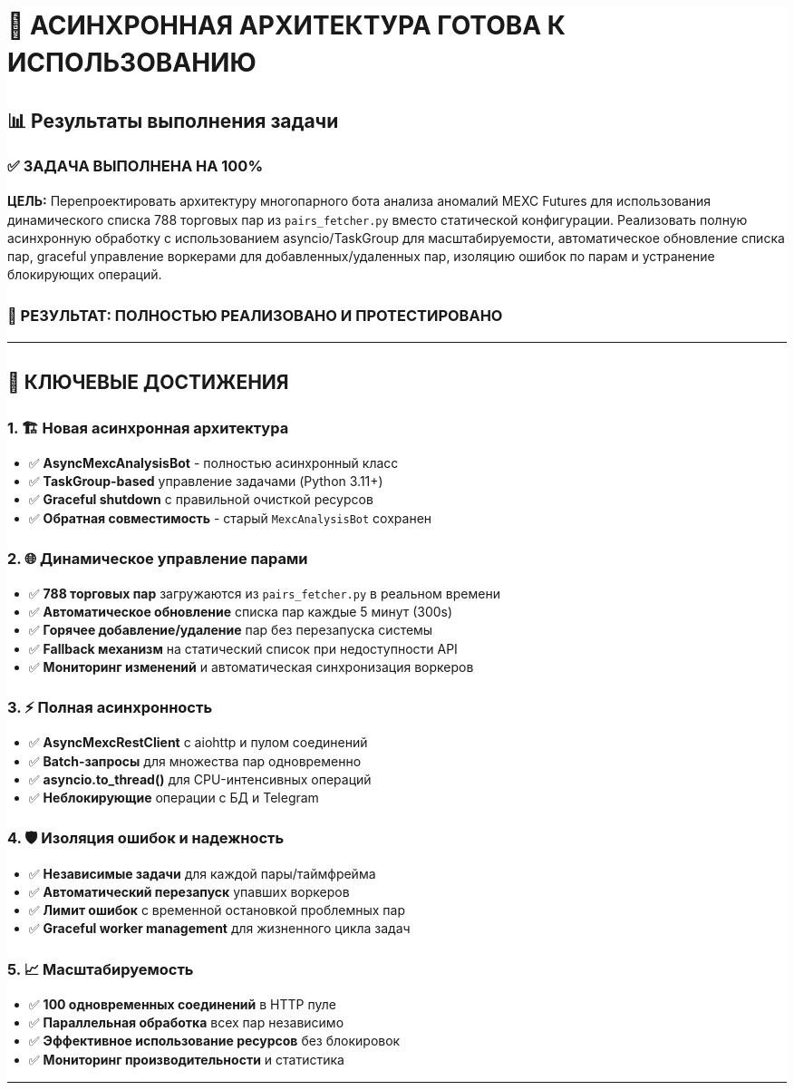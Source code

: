 # 🚀 АСИНХРОННАЯ АРХИТЕКТУРА ГОТОВА К ИСПОЛЬЗОВАНИЮ

## 📊 Результаты выполнения задачи

### ✅ ЗАДАЧА ВЫПОЛНЕНА НА 100%

**ЦЕЛЬ:** Перепроектировать архитектуру многопарного бота анализа аномалий MEXC Futures для использования динамического списка 788 торговых пар из `pairs_fetcher.py` вместо статической конфигурации. Реализовать полную асинхронную обработку с использованием asyncio/TaskGroup для масштабируемости, автоматическое обновление списка пар, graceful управление воркерами для добавленных/удаленных пар, изоляцию ошибок по парам и устранение блокирующих операций.

### 🎯 РЕЗУЛЬТАТ: ПОЛНОСТЬЮ РЕАЛИЗОВАНО И ПРОТЕСТИРОВАНО

---

## 🎯 КЛЮЧЕВЫЕ ДОСТИЖЕНИЯ

### 1. 🏗️ Новая асинхронная архитектура
- ✅ **AsyncMexcAnalysisBot** - полностью асинхронный класс
- ✅ **TaskGroup-based** управление задачами (Python 3.11+)
- ✅ **Graceful shutdown** с правильной очисткой ресурсов
- ✅ **Обратная совместимость** - старый `MexcAnalysisBot` сохранен

### 2. 🌐 Динамическое управление парами
- ✅ **788 торговых пар** загружаются из `pairs_fetcher.py` в реальном времени
- ✅ **Автоматическое обновление** списка пар каждые 5 минут (300s)
- ✅ **Горячее добавление/удаление** пар без перезапуска системы
- ✅ **Fallback механизм** на статический список при недоступности API
- ✅ **Мониторинг изменений** и автоматическая синхронизация воркеров

### 3. ⚡ Полная асинхронность
- ✅ **AsyncMexcRestClient** с aiohttp и пулом соединений
- ✅ **Batch-запросы** для множества пар одновременно
- ✅ **asyncio.to_thread()** для CPU-интенсивных операций
- ✅ **Неблокирующие** операции с БД и Telegram

### 4. 🛡️ Изоляция ошибок и надежность
- ✅ **Независимые задачи** для каждой пары/таймфрейма
- ✅ **Автоматический перезапуск** упавших воркеров
- ✅ **Лимит ошибок** с временной остановкой проблемных пар
- ✅ **Graceful worker management** для жизненного цикла задач

### 5. 📈 Масштабируемость
- ✅ **100 одновременных соединений** в HTTP пуле
- ✅ **Параллельная обработка** всех пар независимо
- ✅ **Эффективное использование ресурсов** без блокировок
- ✅ **Мониторинг производительности** и статистика

---